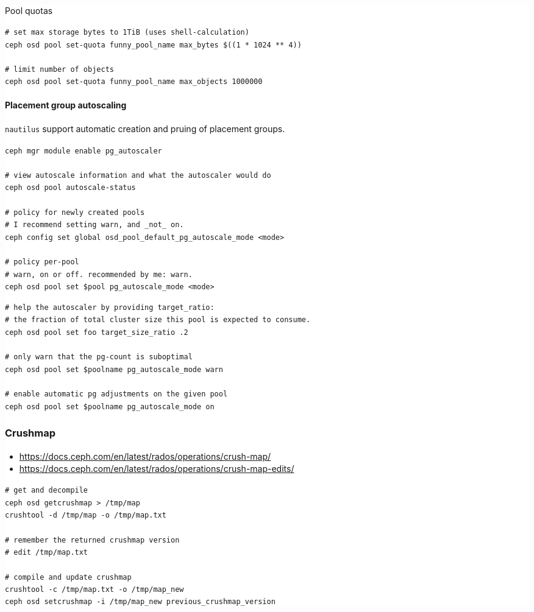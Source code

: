 Pool quotas
```
# set max storage bytes to 1TiB (uses shell-calculation)
ceph osd pool set-quota funny_pool_name max_bytes $((1 * 1024 ** 4))

# limit number of objects
ceph osd pool set-quota funny_pool_name max_objects 1000000
```

#### Placement group autoscaling

`nautilus` support automatic creation and pruing of placement groups.

```
ceph mgr module enable pg_autoscaler

# view autoscale information and what the autoscaler would do
ceph osd pool autoscale-status

# policy for newly created pools
# I recommend setting warn, and _not_ on.
ceph config set global osd_pool_default_pg_autoscale_mode <mode>

# policy per-pool
# warn, on or off. recommended by me: warn.
ceph osd pool set $pool pg_autoscale_mode <mode>
```

```
# help the autoscaler by providing target_ratio:
# the fraction of total cluster size this pool is expected to consume.
ceph osd pool set foo target_size_ratio .2

# only warn that the pg-count is suboptimal
ceph osd pool set $poolname pg_autoscale_mode warn

# enable automatic pg adjustments on the given pool
ceph osd pool set $poolname pg_autoscale_mode on
```

### Crushmap

* https://docs.ceph.com/en/latest/rados/operations/crush-map/
* https://docs.ceph.com/en/latest/rados/operations/crush-map-edits/

```
# get and decompile
ceph osd getcrushmap > /tmp/map
crushtool -d /tmp/map -o /tmp/map.txt

# remember the returned crushmap version
# edit /tmp/map.txt

# compile and update crushmap
crushtool -c /tmp/map.txt -o /tmp/map_new
ceph osd setcrushmap -i /tmp/map_new previous_crushmap_version
```
